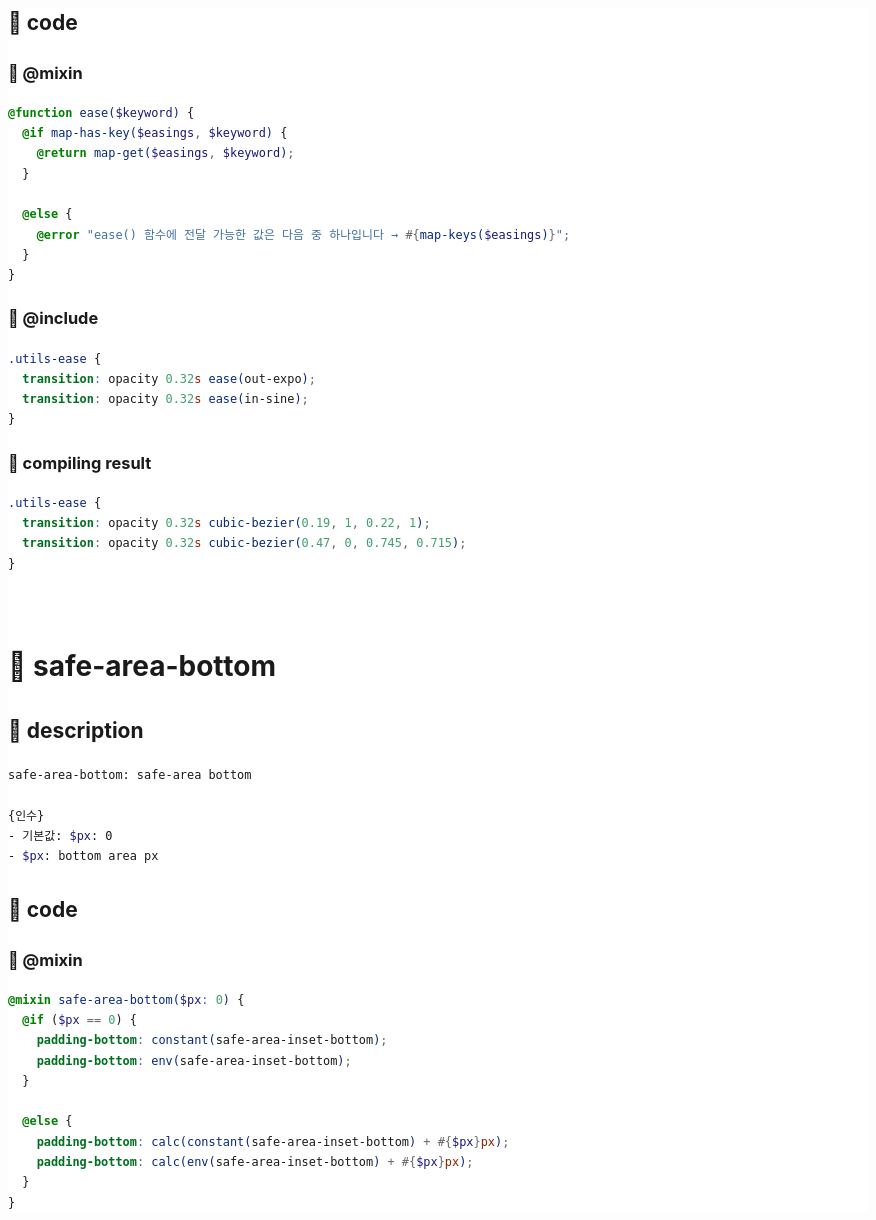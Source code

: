 ## &#x1F4C1; code

### &#x1F4DD; @mixin
```scss
@function ease($keyword) {
  @if map-has-key($easings, $keyword) {
    @return map-get($easings, $keyword);
  }

  @else {
    @error "ease() 함수에 전달 가능한 값은 다음 중 하나입니다 → #{map-keys($easings)}";
  }
}
```

### &#x1F4DD; @include

```scss
.utils-ease {
  transition: opacity 0.32s ease(out-expo);
  transition: opacity 0.32s ease(in-sine);
}
```

### &#x1F4DD; compiling result

```scss
.utils-ease {
  transition: opacity 0.32s cubic-bezier(0.19, 1, 0.22, 1);
  transition: opacity 0.32s cubic-bezier(0.47, 0, 0.745, 0.715);
}
```
<br />

# &#x1F4CC; safe-area-bottom

## &#x1F4C1; description

```bash
safe-area-bottom: safe-area bottom

{인수} 
- 기본값: $px: 0
- $px: bottom area px
```

## &#x1F4C1; code

### &#x1F4DD; @mixin
```scss
@mixin safe-area-bottom($px: 0) {
  @if ($px == 0) {
    padding-bottom: constant(safe-area-inset-bottom);
    padding-bottom: env(safe-area-inset-bottom);
  }

  @else {
    padding-bottom: calc(constant(safe-area-inset-bottom) + #{$px}px);
    padding-bottom: calc(env(safe-area-inset-bottom) + #{$px}px);
  }
}
```
